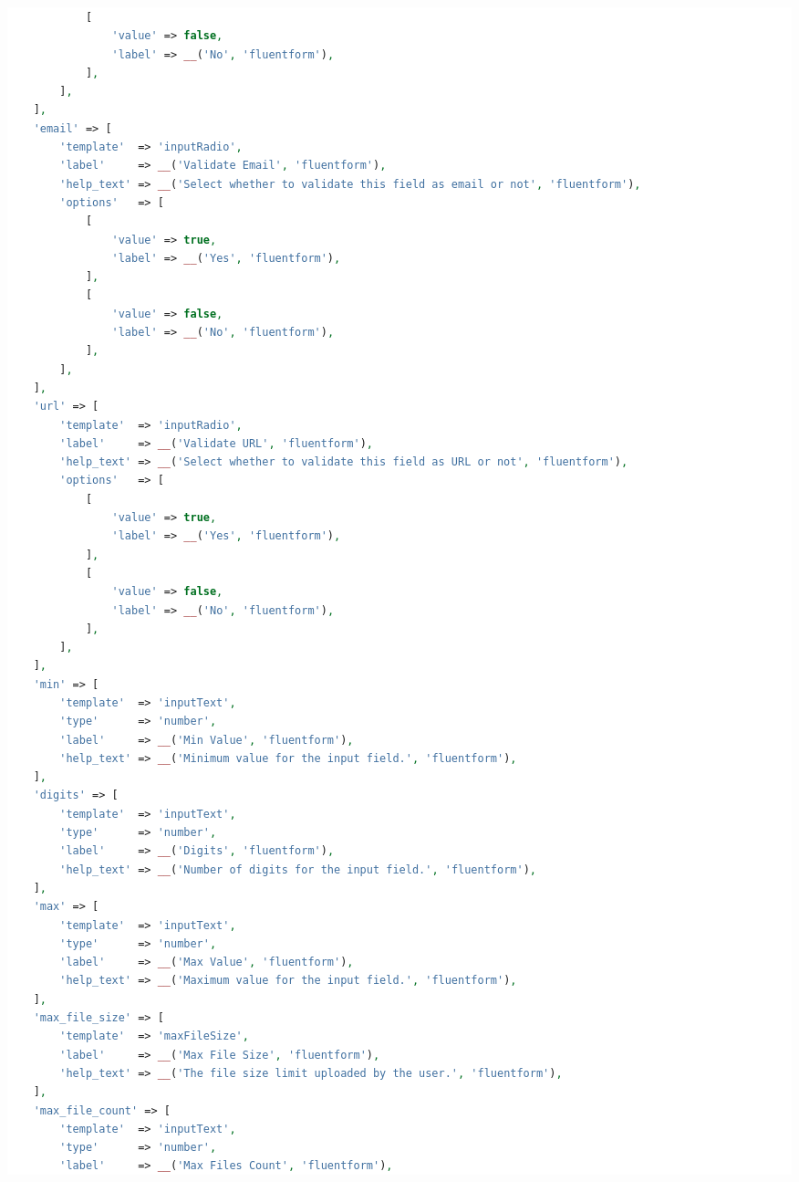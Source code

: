 ```php
            [
                'value' => false,
                'label' => __('No', 'fluentform'),
            ],
        ],
    ],
    'email' => [
        'template'  => 'inputRadio',
        'label'     => __('Validate Email', 'fluentform'),
        'help_text' => __('Select whether to validate this field as email or not', 'fluentform'),
        'options'   => [
            [
                'value' => true,
                'label' => __('Yes', 'fluentform'),
            ],
            [
                'value' => false,
                'label' => __('No', 'fluentform'),
            ],
        ],
    ],
    'url' => [
        'template'  => 'inputRadio',
        'label'     => __('Validate URL', 'fluentform'),
        'help_text' => __('Select whether to validate this field as URL or not', 'fluentform'),
        'options'   => [
            [
                'value' => true,
                'label' => __('Yes', 'fluentform'),
            ],
            [
                'value' => false,
                'label' => __('No', 'fluentform'),
            ],
        ],
    ],
    'min' => [
        'template'  => 'inputText',
        'type'      => 'number',
        'label'     => __('Min Value', 'fluentform'),
        'help_text' => __('Minimum value for the input field.', 'fluentform'),
    ],
    'digits' => [
        'template'  => 'inputText',
        'type'      => 'number',
        'label'     => __('Digits', 'fluentform'),
        'help_text' => __('Number of digits for the input field.', 'fluentform'),
    ],
    'max' => [
        'template'  => 'inputText',
        'type'      => 'number',
        'label'     => __('Max Value', 'fluentform'),
        'help_text' => __('Maximum value for the input field.', 'fluentform'),
    ],
    'max_file_size' => [
        'template'  => 'maxFileSize',
        'label'     => __('Max File Size', 'fluentform'),
        'help_text' => __('The file size limit uploaded by the user.', 'fluentform'),
    ],
    'max_file_count' => [
        'template'  => 'inputText',
        'type'      => 'number',
        'label'     => __('Max Files Count', 'fluentform'),
```